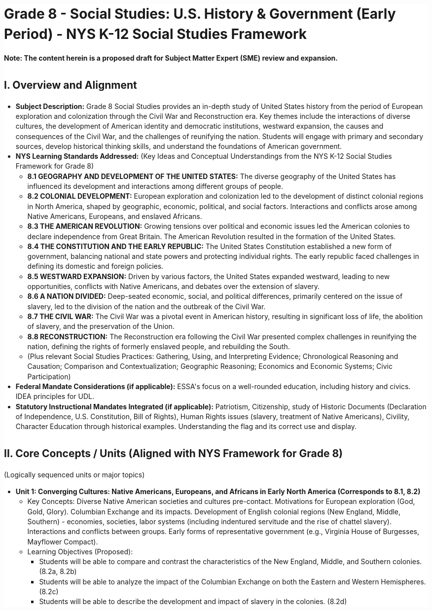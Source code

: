 # Grade 8 - Social Studies: U.S. History & Government (Early Period) - NYS K-12 Social Studies Framework
**Note: The content herein is a proposed draft for Subject Matter Expert (SME) review and expansion.**

## I. Overview and Alignment
*   **Subject Description:** Grade 8 Social Studies provides an in-depth study of United States history from the period of European exploration and colonization through the Civil War and Reconstruction era. Key themes include the interactions of diverse cultures, the development of American identity and democratic institutions, westward expansion, the causes and consequences of the Civil War, and the challenges of reunifying the nation. Students will engage with primary and secondary sources, develop historical thinking skills, and understand the foundations of American government.
*   **NYS Learning Standards Addressed:** (Key Ideas and Conceptual Understandings from the NYS K-12 Social Studies Framework for Grade 8)
    *   **8.1 GEOGRAPHY AND DEVELOPMENT OF THE UNITED STATES:** The diverse geography of the United States has influenced its development and interactions among different groups of people.
    *   **8.2 COLONIAL DEVELOPMENT:** European exploration and colonization led to the development of distinct colonial regions in North America, shaped by geographic, economic, political, and social factors. Interactions and conflicts arose among Native Americans, Europeans, and enslaved Africans.
    *   **8.3 THE AMERICAN REVOLUTION:** Growing tensions over political and economic issues led the American colonies to declare independence from Great Britain. The American Revolution resulted in the formation of the United States.
    *   **8.4 THE CONSTITUTION AND THE EARLY REPUBLIC:** The United States Constitution established a new form of government, balancing national and state powers and protecting individual rights. The early republic faced challenges in defining its domestic and foreign policies.
    *   **8.5 WESTWARD EXPANSION:** Driven by various factors, the United States expanded westward, leading to new opportunities, conflicts with Native Americans, and debates over the extension of slavery.
    *   **8.6 A NATION DIVIDED:** Deep-seated economic, social, and political differences, primarily centered on the issue of slavery, led to the division of the nation and the outbreak of the Civil War.
    *   **8.7 THE CIVIL WAR:** The Civil War was a pivotal event in American history, resulting in significant loss of life, the abolition of slavery, and the preservation of the Union.
    *   **8.8 RECONSTRUCTION:** The Reconstruction era following the Civil War presented complex challenges in reunifying the nation, defining the rights of formerly enslaved people, and rebuilding the South.
    *   (Plus relevant Social Studies Practices: Gathering, Using, and Interpreting Evidence; Chronological Reasoning and Causation; Comparison and Contextualization; Geographic Reasoning; Economics and Economic Systems; Civic Participation)
*   **Federal Mandate Considerations (if applicable):** ESSA's focus on a well-rounded education, including history and civics. IDEA principles for UDL.
*   **Statutory Instructional Mandates Integrated (if applicable):** Patriotism, Citizenship, study of Historic Documents (Declaration of Independence, U.S. Constitution, Bill of Rights), Human Rights issues (slavery, treatment of Native Americans), Civility, Character Education through historical examples. Understanding the flag and its correct use and display.

## II. Core Concepts / Units (Aligned with NYS Framework for Grade 8)
(Logically sequenced units or major topics)
*   **Unit 1: Converging Cultures: Native Americans, Europeans, and Africans in Early North America (Corresponds to 8.1, 8.2)**
    *   Key Concepts: Diverse Native American societies and cultures pre-contact. Motivations for European exploration (God, Gold, Glory). Columbian Exchange and its impacts. Development of English colonial regions (New England, Middle, Southern) - economies, societies, labor systems (including indentured servitude and the rise of chattel slavery). Interactions and conflicts between groups. Early forms of representative government (e.g., Virginia House of Burgesses, Mayflower Compact).
    *   Learning Objectives (Proposed):
        *   Students will be able to compare and contrast the characteristics of the New England, Middle, and Southern colonies. (8.2a, 8.2b)
        *   Students will be able to analyze the impact of the Columbian Exchange on both the Eastern and Western Hemispheres. (8.2c)
        *   Students will be able to describe the development and impact of slavery in the colonies. (8.2d)